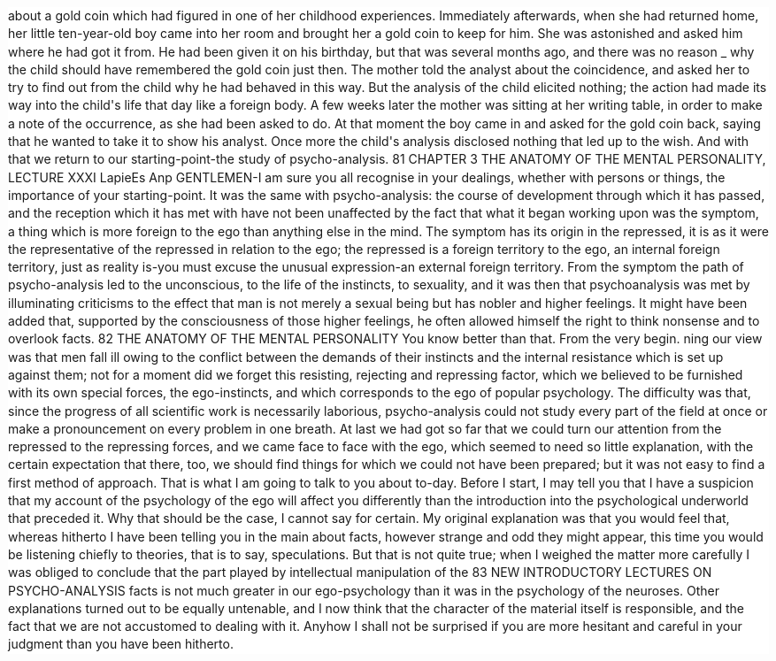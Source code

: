 about a gold coin which had figured in one of her childhood experiences. Immediately afterwards, when she had returned home, her little ten-year-old boy came into her room and brought her a gold coin to keep for him. She was astonished and asked him where he had got it from. He had been given it on his birthday, but that was several months ago, and there was no reason _ why the child should have remembered the gold coin just then. The mother told the analyst about the coincidence, and asked her to try to find out from the child why he had behaved in this way. But the analysis of the child elicited nothing; the action had made its way into the child's life that day like a foreign body. A few weeks later the mother was sitting at her writing table, in order to make a note of the occurrence, as she had been asked to do. At that moment the boy came in and asked for the gold coin back, saying that he wanted to take it to show his analyst. Once more the child's analysis disclosed nothing that led up to the wish.
And with that we return to our starting-point-the study of psycho-analysis.
81
CHAPTER 3
THE ANATOMY OF THE MENTAL PERSONALITY, LECTURE XXXI
LapieEs Anp GENTLEMEN-I am sure you all recognise in your dealings, whether with persons or things, the importance of your starting-point. It was the same with psycho-analysis: the course of development through which it has passed, and the reception which it has met with have not been unaffected by the fact that what it began working upon was the symptom, a thing which is more foreign to the ego than anything else in the mind. The symptom has its origin in the repressed, it is as it were the representative of the repressed in relation to the ego; the repressed is a foreign territory to the ego, an internal foreign territory, just as reality is-you must excuse the unusual expression-an external foreign territory. From the symptom the path of psycho-analysis led to the unconscious, to the life of the instincts, to sexuality, and it was then that psychoanalysis was met by illuminating criticisms to the effect that man is not merely a sexual being but has nobler and higher feelings. It might have been added that, supported by the consciousness of those higher feelings, he often allowed himself the right to think nonsense and to overlook facts.
82
THE ANATOMY OF THE MENTAL PERSONALITY
You know better than that. From the very begin. ning our view was that men fall ill owing to the conflict between the demands of their instincts and the internal resistance which is set up against them; not for a moment did we forget this resisting, rejecting and repressing factor, which we believed to be furnished with its own special forces, the ego-instincts, and which corresponds to the ego of popular psychology. The difficulty was that, since the progress of all scientific work is necessarily laborious, psycho-analysis could not study every part of the field at once or make a pronouncement on every problem in one breath. At last we had got so far that we could turn our attention from the repressed to the repressing forces, and we came face to face with the ego, which seemed to need so little explanation, with the certain expectation that there, too, we should find things for which we could not have been prepared; but it was not easy to find a first method of approach. That is what I am going to talk to you about to-day.
Before I start, I may tell you that I have a suspicion that my account of the psychology of the ego will affect you differently than the introduction into the psychological underworld that preceded it. Why that should be the case, I cannot say for certain. My original explanation was that you would feel that, whereas hitherto I have been telling you in the main about facts, however strange and odd they might appear, this time you would be listening chiefly to theories, that is to say, speculations. But that is not quite true; when I weighed the matter more carefully I was obliged to conclude that the part played by intellectual manipulation of the
83
NEW INTRODUCTORY LECTURES ON PSYCHO-ANALYSIS
facts is not much greater in our ego-psychology than it was in the psychology of the neuroses. Other explanations turned out to be equally untenable, and I now think that the character of the material itself is responsible, and the fact that we are not accustomed to dealing with it. Anyhow I shall not be surprised if you are more hesitant and careful in your judgment than you have been hitherto.